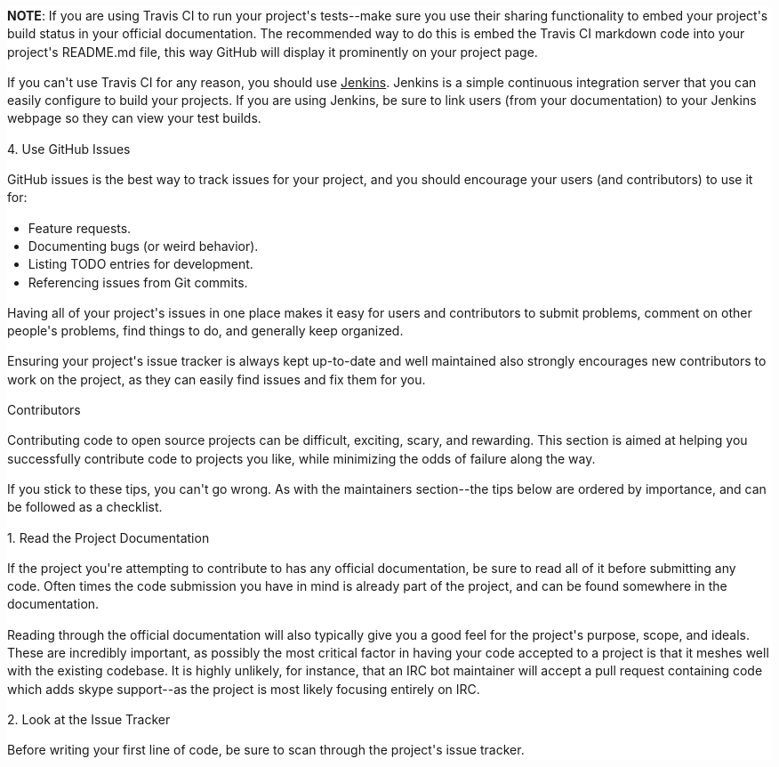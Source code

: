 **NOTE**: If you are using Travis CI to run your project's tests--make sure you
use their sharing functionality to embed your project's build status in your
official documentation. The recommended way to do this is embed the Travis CI
markdown code into your project's README.md file, this way GitHub will display
it prominently on your project page.

If you can't use Travis CI for any reason, you should use [Jenkins][]. Jenkins
is a simple continuous integration server that you can easily configure to build
your projects. If you are using Jenkins, be sure to link users (from your
documentation) to your Jenkins webpage so they can view your test builds.

​4. Use GitHub Issues

GitHub issues is the best way to track issues for your project, and you should
encourage your users (and contributors) to use it for:

-   Feature requests.
-   Documenting bugs (or weird behavior).
-   Listing TODO entries for development.
-   Referencing issues from Git commits.

Having all of your project's issues in one place makes it easy for users and
contributors to submit problems, comment on other people's problems, find things
to do, and generally keep organized.

Ensuring your project's issue tracker is always kept up-to-date and well
maintained also strongly encourages new contributors to work on the project, as
they can easily find issues and fix them for you.

Contributors

Contributing code to open source projects can be difficult, exciting, scary, and
rewarding. This section is aimed at helping you successfully contribute code to
projects you like, while minimizing the odds of failure along the way.

If you stick to these tips, you can't go wrong. As with the maintainers
section--the tips below are ordered by importance, and can be followed as a
checklist.

​1. Read the Project Documentation

If the project you're attempting to contribute to has any official
documentation, be sure to read all of it before submitting any code. Often times
the code submission you have in mind is already part of the project, and can be
found somewhere in the documentation.

Reading through the official documentation will also typically give you a good
feel for the project's purpose, scope, and ideals. These are incredibly
important, as possibly the most critical factor in having your code accepted to
a project is that it meshes well with the existing codebase. It is highly
unlikely, for instance, that an IRC bot maintainer will accept a pull request
containing code which adds skype support--as the project is most likely focusing
entirely on IRC.

​2. Look at the Issue Tracker

Before writing your first line of code, be sure to scan through the project's
issue tracker.


  [Previous]: ../../../posts/2012/04/never-stop-hacking.html
  [Index]: ../../../index-3.html
  [Next]: ../../../posts/2012/04/why-im-learning-node.html
  [https://github.com/blog/1081-instantly-beautiful-project-pages]: https://github.com/blog/1081-instantly-beautiful-project-pages
  [http://readthedocs.org/]: http://readthedocs.org/
  [git-flow]: https://github.com/nvie/gitflow "git-flow"
  [http://jeffkreeftmeijer.com/2010/why-arent-you-using-git-flow/]: http://jeffkreeftmeijer.com/2010/why-arent-you-using-git-flow/
  [http://nvie.com/posts/a-successful-git-branching-model/]: http://nvie.com/posts/a-successful-git-branching-model/
  [http://codesherpas.com/screencasts/on\_the\_path\_gitflow.mov]: http://codesherpas.com/screencasts/on_the_path_gitflow.mov
  [read this]: http://www.codinghorror.com/blog/2006/07/i-pity-the-fool-who-doesnt-write-unit-tests.html
  [Travis CI]: http://travis-ci.org/ "Travis CI"
  [official documentation]: http://about.travis-ci.org/docs/
  [Jenkins]: http://jenkins-ci.org/